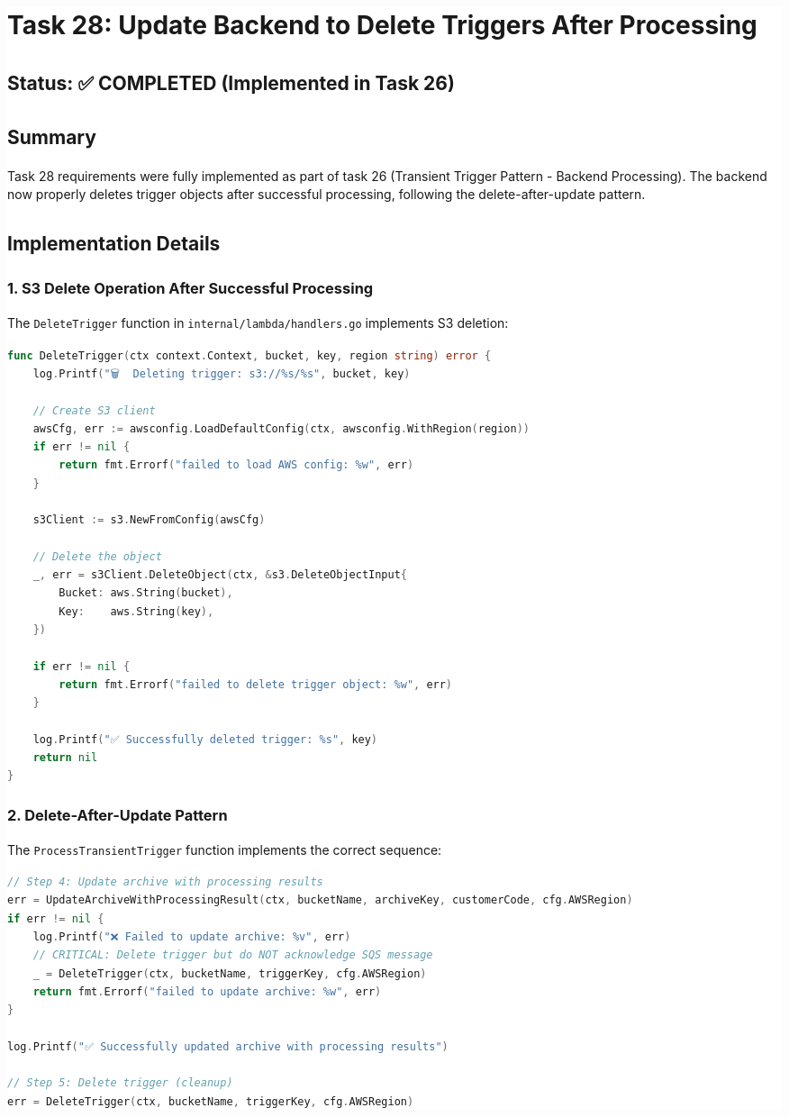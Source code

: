# Task 28: Update Backend to Delete Triggers After Processing

## Status: ✅ COMPLETED (Implemented in Task 26)

## Summary

Task 28 requirements were fully implemented as part of task 26 (Transient Trigger Pattern - Backend Processing). The backend now properly deletes trigger objects after successful processing, following the delete-after-update pattern.

## Implementation Details

### 1. S3 Delete Operation After Successful Processing

The `DeleteTrigger` function in `internal/lambda/handlers.go` implements S3 deletion:

```go
func DeleteTrigger(ctx context.Context, bucket, key, region string) error {
    log.Printf("🗑️  Deleting trigger: s3://%s/%s", bucket, key)
    
    // Create S3 client
    awsCfg, err := awsconfig.LoadDefaultConfig(ctx, awsconfig.WithRegion(region))
    if err != nil {
        return fmt.Errorf("failed to load AWS config: %w", err)
    }
    
    s3Client := s3.NewFromConfig(awsCfg)
    
    // Delete the object
    _, err = s3Client.DeleteObject(ctx, &s3.DeleteObjectInput{
        Bucket: aws.String(bucket),
        Key:    aws.String(key),
    })
    
    if err != nil {
        return fmt.Errorf("failed to delete trigger object: %w", err)
    }
    
    log.Printf("✅ Successfully deleted trigger: %s", key)
    return nil
}
```

### 2. Delete-After-Update Pattern

The `ProcessTransientTrigger` function implements the correct sequence:

```go
// Step 4: Update archive with processing results
err = UpdateArchiveWithProcessingResult(ctx, bucketName, archiveKey, customerCode, cfg.AWSRegion)
if err != nil {
    log.Printf("❌ Failed to update archive: %v", err)
    // CRITICAL: Delete trigger but do NOT acknowledge SQS message
    _ = DeleteTrigger(ctx, bucketName, triggerKey, cfg.AWSRegion)
    return fmt.Errorf("failed to update archive: %w", err)
}

log.Printf("✅ Successfully updated archive with processing results")

// Step 5: Delete trigger (cleanup)
err = DeleteTrigger(ctx, bucketName, triggerKey, cfg.AWSRegion)
```